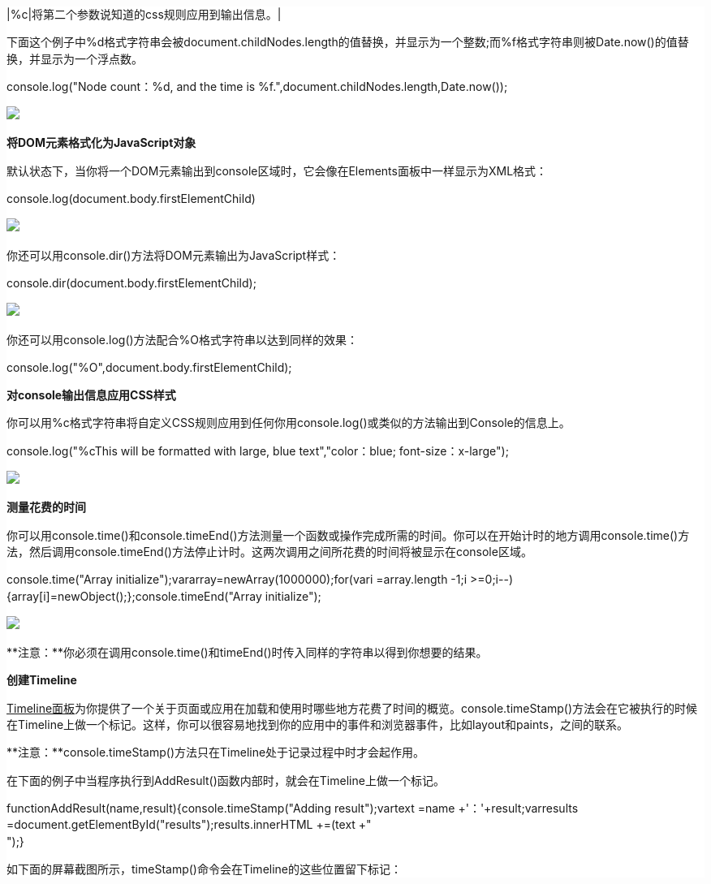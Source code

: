 |%c|将第二个参数说知道的css规则应用到输出信息。|

下面这个例子中%d格式字符串会被document.childNodes.length的值替换，并显示为一个整数;而%f格式字符串则被Date.now()的值替换，并显示为一个浮点数。

console.log("Node count：%d, and the time is %f.",document.childNodes.length,Date.now());

![](25141854-7766712895f64fe1a1befd362b19eef7.png)

**将DOM元素格式化为JavaScript对象**

默认状态下，当你将一个DOM元素输出到console区域时，它会像在Elements面板中一样显示为XML格式：

console.log(document.body.firstElementChild)

![](25141855-2bbefc23ceb947889d12f71cb8fa5bbd.png)

你还可以用console.dir()方法将DOM元素输出为JavaScript样式：

console.dir(document.body.firstElementChild);

![](25141855-3d613dbc358f4c36b786fd576536b096.png)

你还可以用console.log()方法配合%O格式字符串以达到同样的效果：

console.log("%O",document.body.firstElementChild);

**对console输出信息应用CSS样式**

你可以用%c格式字符串将自定义CSS规则应用到任何你用console.log()或类似的方法输出到Console的信息上。

console.log("%cThis will be formatted with large, blue text","color：blue; font-size：x-large");

![](25141856-d9dc095b7855488e9e3eed75f0f38c30.png)

**测量花费的时间**

你可以用console.time()和console.timeEnd()方法测量一个函数或操作完成所需的时间。你可以在开始计时的地方调用console.time()方法，然后调用console.timeEnd()方法停止计时。这两次调用之间所花费的时间将被显示在console区域。

console.time("Array initialize");vararray\=newArray(1000000);for(vari \=array.length \-1;i >=0;i\--){array\[i\]\=newObject();};console.timeEnd("Array initialize");

![](25141856-253e6b074530447b9e929e5e0bc555a0.png)

**注意：**你必须在调用console.time()和timeEnd()时传入同样的字符串以得到你想要的结果。

**创建Timeline**

[Timeline面板](https://developers.google.com/chrome-developer-tools/docs/timeline?hl=zh-CN)为你提供了一个关于页面或应用在加载和使用时哪些地方花费了时间的概览。console.timeStamp()方法会在它被执行的时候在Timeline上做一个标记。这样，你可以很容易地找到你的应用中的事件和浏览器事件，比如layout和paints，之间的联系。

**注意：**console.timeStamp()方法只在Timeline处于记录过程中时才会起作用。

在下面的例子中当程序执行到AddResult()函数内部时，就会在Timeline上做一个标记。

functionAddResult(name,result){console.timeStamp("Adding result");vartext \=name +'：'+result;varresults \=document.getElementById("results");results.innerHTML +=(text +"<br>");}

如下面的屏幕截图所示，timeStamp()命令会在Timeline的这些位置留下标记：
